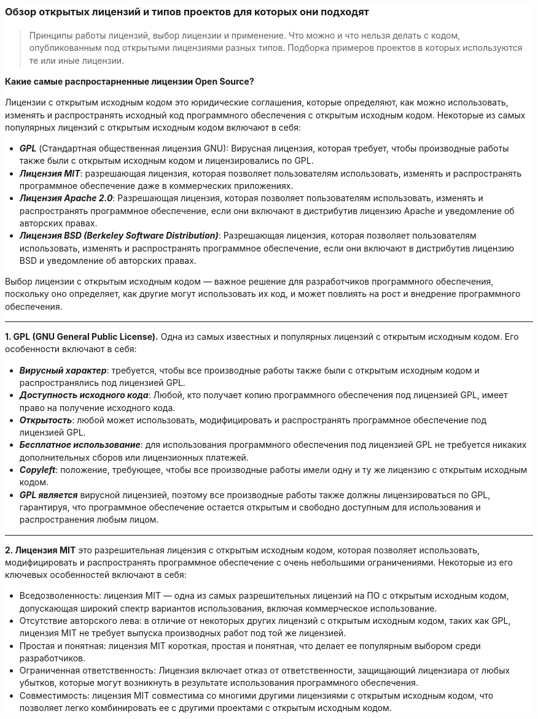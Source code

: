 ### Обзор открытых лицензий и типов проектов для которых они подходят

> Принципы работы лицензий, выбор лицензии и применение. Что можно и что нельзя делать с кодом, опубликованным под открытыми лицензиями разных типов. Подборка примеров проектов в которых используются те или иные лицензии.

**Какие самые распростарненные лицензии Open Source?**

Лицензии с открытым исходным кодом это юридические соглашения, которые определяют, как можно использовать, изменять и распространять исходный код программного обеспечения с открытым исходным кодом. Некоторые из самых популярных лицензий с открытым исходным кодом включают в себя:
- ***GPL*** (Стандартная общественная лицензия GNU): Вирусная лицензия, которая требует, чтобы производные работы также были с открытым исходным кодом и лицензировались по GPL.
- ***Лицензия MIT***: разрешающая лицензия, которая позволяет пользователям использовать, изменять и распространять программное обеспечение даже в коммерческих приложениях.
- ***Лицензия Apache 2.0***: Разрешающая лицензия, которая позволяет пользователям использовать, изменять и распространять программное обеспечение, если они включают в дистрибутив лицензию Apache и уведомление об авторских правах.
- ***Лицензия BSD (Berkeley Software Distribution)***: Разрешающая лицензия, которая позволяет пользователям использовать, изменять и распространять программное обеспечение, если они включают в дистрибутив лицензию BSD и уведомление об авторских правах.

Выбор лицензии с открытым исходным кодом — важное решение для разработчиков программного обеспечения, поскольку оно определяет, как другие могут использовать их код, и может повлиять на рост и внедрение программного обеспечения.
* * *
**1. GPL (GNU General Public License).** Одна из самых известных и популярных лицензий с открытым исходным кодом. Его особенности включают в себя:
- ***Вирусный характер***: требуется, чтобы все производные работы также были с открытым исходным кодом и распространялись под лицензией GPL.
- ***Доступность исходного кода***: Любой, кто получает копию программного обеспечения под лицензией GPL, имеет право на получение исходного кода.
- ***Открытость***: любой может использовать, модифицировать и распространять программное обеспечение под лицензией GPL.
- ***Бесплатное использование***: для использования программного обеспечения под лицензией GPL не требуется никаких дополнительных сборов или лицензионных платежей.
- ***Copyleft***: положение, требующее, чтобы все производные работы имели одну и ту же лицензию с открытым исходным кодом.
- ***GPL является*** вирусной лицензией, поэтому все производные работы также должны лицензироваться по GPL, гарантируя, что программное обеспечение остается открытым и свободно доступным для использования и распространения любым лицом.
* * *
**2. Лицензия MIT** это разрешительная лицензия с открытым исходным кодом, которая позволяет использовать, модифицировать и распространять программное обеспечение с очень небольшими ограничениями. Некоторые из его ключевых особенностей включают в себя:
- Вседозволенность: лицензия MIT — одна из самых разрешительных лицензий на ПО с открытым исходным кодом, допускающая широкий спектр вариантов использования, включая коммерческое использование.
- Отсутствие авторского лева: в отличие от некоторых других лицензий с открытым исходным кодом, таких как GPL, лицензия MIT не требует выпуска производных работ под той же лицензией.
- Простая и понятная: лицензия MIT короткая, простая и понятная, что делает ее популярным выбором среди разработчиков.
- Ограниченная ответственность: Лицензия включает отказ от ответственности, защищающий лицензиара от любых убытков, которые могут возникнуть в результате использования программного обеспечения.
- Совместимость: лицензия MIT совместима со многими другими лицензиями с открытым исходным кодом, что позволяет легко комбинировать ее с другими проектами с открытым исходным кодом.
